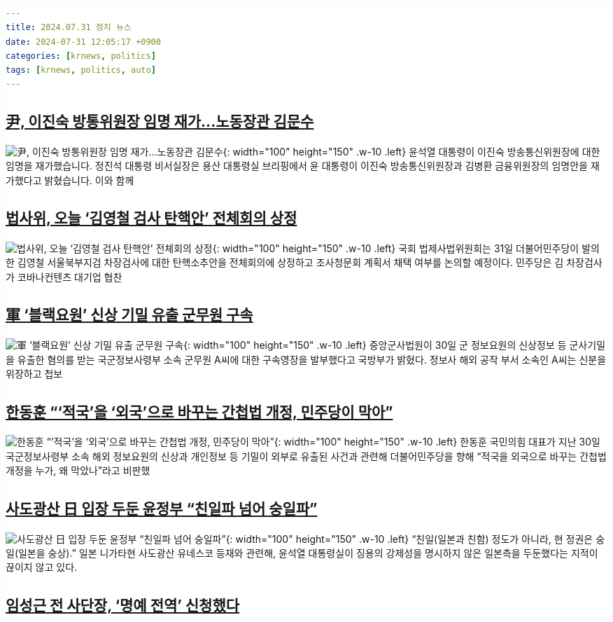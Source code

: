 ```yaml
---
title: 2024.07.31 정치 뉴스
date: 2024-07-31 12:05:17 +0900
categories: [krnews, politics]
tags: [krnews, politics, auto]
---
```

## [尹, 이진숙 방통위원장 임명 재가...노동장관 김문수](https://n.news.naver.com/mnews/article/052/0002068286)

![尹, 이진숙 방통위원장 임명 재가...노동장관 김문수](https://mimgnews.pstatic.net/image/origin/052/2024/07/31/2068286.jpg?type=nf220_150){: width="100" height="150" .w-10 .left}
윤석열 대통령이 이진숙 방송통신위원장에 대한 임명을 재가했습니다. 정진석 대통령 비서실장은 용산 대통령실 브리핑에서 윤 대통령이 이진숙 방송통신위원장과 김병환 금융위원장의 임명안을 재가했다고 밝혔습니다. 이와 함께

## [법사위, 오늘 ‘김영철 검사 탄핵안’ 전체회의 상정](https://n.news.naver.com/mnews/article/016/0002343084)

![법사위, 오늘 ‘김영철 검사 탄핵안’ 전체회의 상정](https://mimgnews.pstatic.net/image/origin/016/2024/07/31/2343084.jpg?type=nf220_150){: width="100" height="150" .w-10 .left}
국회 법제사법위원회는 31일 더불어민주당이 발의한 김영철 서울북부지검 차장검사에 대한 탄핵소추안을 전체회의에 상정하고 조사청문회 계획서 채택 여부를 논의할 예정이다. 민주당은 김 차장검사가 코바나컨텐츠 대기업 협찬

## [軍 ‘블랙요원’ 신상 기밀 유출 군무원 구속](https://n.news.naver.com/mnews/article/023/0003849445)

![軍 ‘블랙요원’ 신상 기밀 유출 군무원 구속](https://mimgnews.pstatic.net/image/origin/023/2024/07/30/3849445.jpg?type=nf220_150){: width="100" height="150" .w-10 .left}
중앙군사법원이 30일 군 정보요원의 신상정보 등 군사기밀을 유출한 혐의를 받는 국군정보사령부 소속 군무원 A씨에 대한 구속영장을 발부했다고 국방부가 밝혔다. 정보사 해외 공작 부서 소속인 A씨는 신분을 위장하고 첩보

## [한동훈 “‘적국’을 ‘외국’으로 바꾸는 간첩법 개정, 민주당이 막아”](https://n.news.naver.com/mnews/article/032/0003311966)

![한동훈 “‘적국’을 ‘외국’으로 바꾸는 간첩법 개정, 민주당이 막아”](https://mimgnews.pstatic.net/image/origin/032/2024/07/31/3311966.jpg?type=nf220_150){: width="100" height="150" .w-10 .left}
한동훈 국민의힘 대표가 지난 30일 국군정보사령부 소속 해외 정보요원의 신상과 개인정보 등 기밀이 외부로 유출된 사건과 관련해 더불어민주당을 향해 “적국을 외국으로 바꾸는 간첩법 개정을 누가, 왜 막았나”라고 비판했

## [사도광산 日 입장 두둔 윤정부 “친일파 넘어 숭일파”](https://n.news.naver.com/mnews/article/016/0002342968)

![사도광산 日 입장 두둔 윤정부 “친일파 넘어 숭일파”](https://mimgnews.pstatic.net/image/origin/016/2024/07/30/2342968.jpg?type=nf220_150){: width="100" height="150" .w-10 .left}
“친일(일본과 친함) 정도가 아니라, 현 정권은 숭일(일본을 숭상).” 일본 니가타현 사도광산 유네스코 등재와 관련해, 윤석열 대통령실이 징용의 강제성을 명시하지 않은 일본측을 두둔했다는 지적이 끊이지 않고 있다.

## [임성근 전 사단장, ‘명예 전역’ 신청했다](https://n.news.naver.com/mnews/article/081/0003468785)
